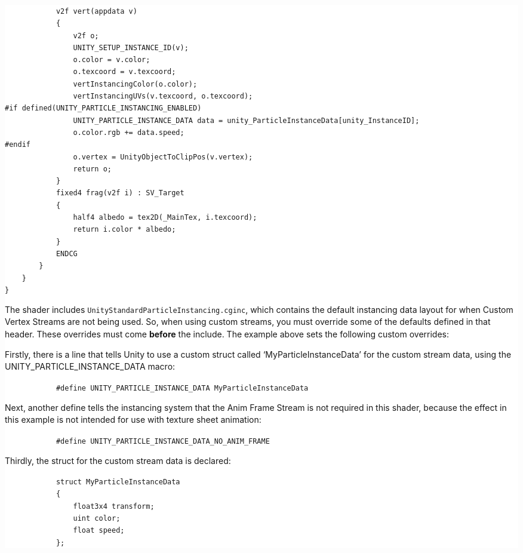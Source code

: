 ````
            v2f vert(appdata v)
            {
                v2f o;
                UNITY_SETUP_INSTANCE_ID(v);
                o.color = v.color;
                o.texcoord = v.texcoord;
                vertInstancingColor(o.color);
                vertInstancingUVs(v.texcoord, o.texcoord);
#if defined(UNITY_PARTICLE_INSTANCING_ENABLED)
                UNITY_PARTICLE_INSTANCE_DATA data = unity_ParticleInstanceData[unity_InstanceID];
                o.color.rgb += data.speed;
#endif
                o.vertex = UnityObjectToClipPos(v.vertex);
                return o;
            }
            fixed4 frag(v2f i) : SV_Target
            {
                half4 albedo = tex2D(_MainTex, i.texcoord);
                return i.color * albedo;
            }
            ENDCG
        }
    }
}

````


The shader includes `UnityStandardParticleInstancing.cginc`, which contains the default instancing data layout for when Custom Vertex Streams are not being used. So, when using custom streams, you must override some of the defaults defined in that header. These overrides must come **before** the include. The example above sets the following custom overrides:

Firstly, there is a line that tells Unity to use a custom struct called ‘MyParticleInstanceData’ for the custom stream data, using the UNITY_PARTICLE_INSTANCE_DATA macro:

````
            #define UNITY_PARTICLE_INSTANCE_DATA MyParticleInstanceData
````

Next, another define tells the instancing system that the Anim Frame Stream is not required in this shader, because the effect in this example is not intended for use with texture sheet animation:

````
            #define UNITY_PARTICLE_INSTANCE_DATA_NO_ANIM_FRAME
````

Thirdly, the struct for the custom stream data is declared:

````
            struct MyParticleInstanceData
            {
                float3x4 transform;
                uint color;
                float speed;
            };
````
